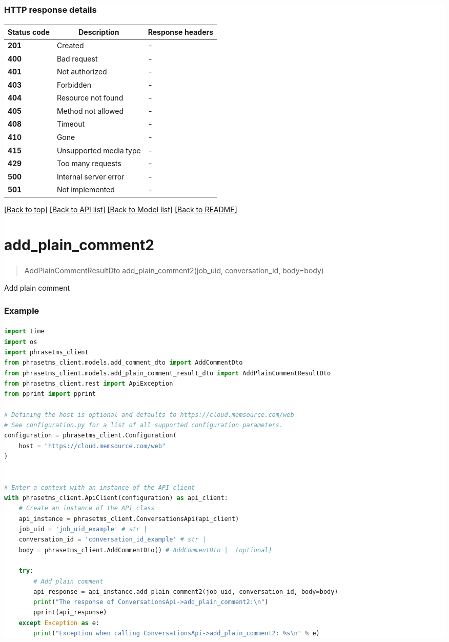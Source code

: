 ### HTTP response details
| Status code | Description | Response headers |
|-------------|-------------|------------------|
**201** | Created |  -  |
**400** | Bad request |  -  |
**401** | Not authorized |  -  |
**403** | Forbidden |  -  |
**404** | Resource not found |  -  |
**405** | Method not allowed |  -  |
**408** | Timeout |  -  |
**410** | Gone |  -  |
**415** | Unsupported media type |  -  |
**429** | Too many requests |  -  |
**500** | Internal server error |  -  |
**501** | Not implemented |  -  |

[[Back to top]](#) [[Back to API list]](../README.md#documentation-for-api-endpoints) [[Back to Model list]](../README.md#documentation-for-models) [[Back to README]](../README.md)

# **add_plain_comment2**
> AddPlainCommentResultDto add_plain_comment2(job_uid, conversation_id, body=body)

Add plain comment

### Example

```python
import time
import os
import phrasetms_client
from phrasetms_client.models.add_comment_dto import AddCommentDto
from phrasetms_client.models.add_plain_comment_result_dto import AddPlainCommentResultDto
from phrasetms_client.rest import ApiException
from pprint import pprint

# Defining the host is optional and defaults to https://cloud.memsource.com/web
# See configuration.py for a list of all supported configuration parameters.
configuration = phrasetms_client.Configuration(
    host = "https://cloud.memsource.com/web"
)


# Enter a context with an instance of the API client
with phrasetms_client.ApiClient(configuration) as api_client:
    # Create an instance of the API class
    api_instance = phrasetms_client.ConversationsApi(api_client)
    job_uid = 'job_uid_example' # str | 
    conversation_id = 'conversation_id_example' # str | 
    body = phrasetms_client.AddCommentDto() # AddCommentDto |  (optional)

    try:
        # Add plain comment
        api_response = api_instance.add_plain_comment2(job_uid, conversation_id, body=body)
        print("The response of ConversationsApi->add_plain_comment2:\n")
        pprint(api_response)
    except Exception as e:
        print("Exception when calling ConversationsApi->add_plain_comment2: %s\n" % e)
```
